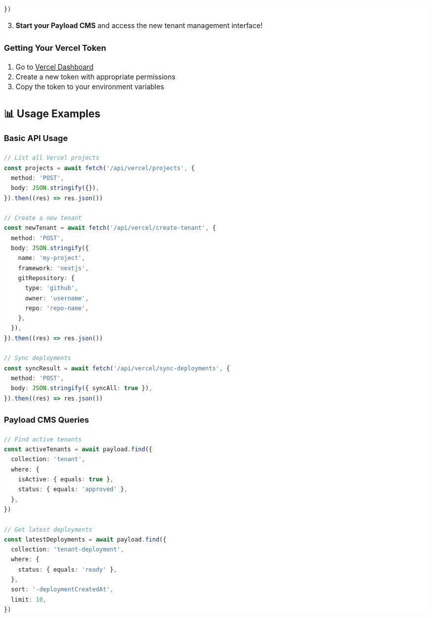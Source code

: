 ```typescript
})
```

3. **Start your Payload CMS** and access the new tenant management interface!

### Getting Your Vercel Token

1. Go to [Vercel Dashboard](https://vercel.com/account/tokens)
2. Create a new token with appropriate permissions
3. Copy the token to your environment variables

## 📊 Usage Examples

### Basic API Usage

```typescript
// List all Vercel projects
const projects = await fetch('/api/vercel/projects', {
  method: 'POST',
  body: JSON.stringify({}),
}).then((res) => res.json())

// Create a new tenant
const newTenant = await fetch('/api/vercel/create-tenant', {
  method: 'POST',
  body: JSON.stringify({
    name: 'my-project',
    framework: 'nextjs',
    gitRepository: {
      type: 'github',
      owner: 'username',
      repo: 'repo-name',
    },
  }),
}).then((res) => res.json())

// Sync deployments
const syncResult = await fetch('/api/vercel/sync-deployments', {
  method: 'POST',
  body: JSON.stringify({ syncAll: true }),
}).then((res) => res.json())
```

### Payload CMS Queries

```typescript
// Find active tenants
const activeTenants = await payload.find({
  collection: 'tenant',
  where: {
    isActive: { equals: true },
    status: { equals: 'approved' },
  },
})

// Get latest deployments
const latestDeployments = await payload.find({
  collection: 'tenant-deployment',
  where: {
    status: { equals: 'ready' },
  },
  sort: '-deploymentCreatedAt',
  limit: 10,
})
```